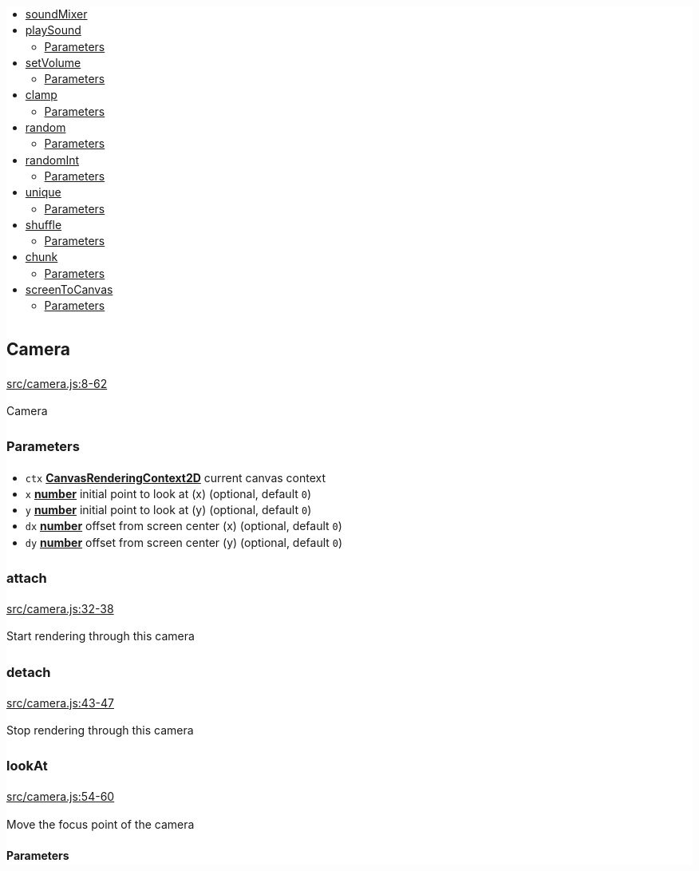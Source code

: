 *   [soundMixer][61]
*   [playSound][62]
    *   [Parameters][63]
*   [setVolume][64]
    *   [Parameters][65]
*   [clamp][66]
    *   [Parameters][67]
*   [random][68]
    *   [Parameters][69]
*   [randomInt][70]
    *   [Parameters][71]
*   [unique][72]
    *   [Parameters][73]
*   [shuffle][74]
    *   [Parameters][75]
*   [chunk][76]
    *   [Parameters][77]
*   [screenToCanvas][78]
    *   [Parameters][79]

## Camera

[src/camera.js:8-62][80]

Camera

### Parameters

*   `ctx` **[CanvasRenderingContext2D][81]** current canvas context
*   `x` **[number][82]** initial point to look at (x) (optional, default `0`)
*   `y` **[number][82]** initial point to look at (y) (optional, default `0`)
*   `dx` **[number][82]** offset from screen center (x) (optional, default `0`)
*   `dy` **[number][82]** offset from screen center (y) (optional, default `0`)

### attach

[src/camera.js:32-38][83]

Start rendering through this camera

### detach

[src/camera.js:43-47][84]

Stop rendering through this camera

### lookAt

[src/camera.js:54-60][85]

Move the focus point of the camera

#### Parameters


[1]: #camera
[2]: #parameters
[3]: #attach
[4]: #detach
[5]: #lookat
[6]: #parameters-1
[7]: #createcanvas
[8]: #parameters-2
[9]: #circleincircle
[10]: #parameters-3
[11]: #pointincircle
[12]: #parameters-4
[13]: #rectinrect
[14]: #parameters-5
[15]: #pointinrect
[16]: #parameters-6
[17]: #istouchscreen
[18]: #el
[19]: #parameters-7
[20]: #frag
[21]: #qs
[22]: #parameters-8
[23]: #qsa
[24]: #parameters-9
[25]: #style
[26]: #parameters-10
[27]: #on
[28]: #parameters-11
[29]: #off
[30]: #parameters-12
[31]: #ready
[32]: #parameters-13
[33]: #eventemitter
[34]: #on-1
[35]: #parameters-14
[36]: #off-1
[37]: #parameters-15
[38]: #emit
[39]: #parameters-16
[40]: #game
[41]: #run
[42]: #init
[43]: #update
[44]: #parameters-17
[45]: #render
[46]: #hitbox
[47]: #parameters-18
[48]: #hittest
[49]: #parameters-19
[50]: #loadimage
[51]: #parameters-20
[52]: #loadsound
[53]: #parameters-21
[54]: #loadjson
[55]: #parameters-22
[56]: #pointdistance
[57]: #parameters-23
[58]: #pointtoangle
[59]: #parameters-24
[60]: #audioctx
[61]: #soundmixer
[62]: #playsound
[63]: #parameters-25
[64]: #setvolume
[65]: #parameters-26
[66]: #clamp
[67]: #parameters-27
[68]: #random
[69]: #parameters-28
[70]: #randomint
[71]: #parameters-29
[72]: #unique
[73]: #parameters-30
[74]: #shuffle
[75]: #parameters-31
[76]: #chunk
[77]: #parameters-32
[78]: #screentocanvas
[79]: #parameters-33
[80]: https://github.com/rwbeast/bottlecap/blob/6ad4e47297ca817d567145ecf8f5455d5ab02f44/src/camera.js#L8-L62 "Source code on GitHub"
[81]: https://developer.mozilla.org/docs/Web/API/CanvasRenderingContext2D
[82]: https://developer.mozilla.org/docs/Web/JavaScript/Reference/Global_Objects/Number
[83]: https://github.com/rwbeast/bottlecap/blob/6ad4e47297ca817d567145ecf8f5455d5ab02f44/src/camera.js#L32-L38 "Source code on GitHub"
[84]: https://github.com/rwbeast/bottlecap/blob/6ad4e47297ca817d567145ecf8f5455d5ab02f44/src/camera.js#L43-L47 "Source code on GitHub"
[85]: https://github.com/rwbeast/bottlecap/blob/6ad4e47297ca817d567145ecf8f5455d5ab02f44/src/camera.js#L54-L60 "Source code on GitHub"
[86]: https://github.com/rwbeast/bottlecap/blob/6ad4e47297ca817d567145ecf8f5455d5ab02f44/src/canvas.js#L9-L32 "Source code on GitHub"
[87]: https://github.com/rwbeast/bottlecap/blob/6ad4e47297ca817d567145ecf8f5455d5ab02f44/src/collision.js#L25-L29 "Source code on GitHub"
[88]: https://developer.mozilla.org/docs/Web/JavaScript/Reference/Global_Objects/Boolean
[89]: https://github.com/rwbeast/bottlecap/blob/6ad4e47297ca817d567145ecf8f5455d5ab02f44/src/collision.js#L42-L46 "Source code on GitHub"
[90]: https://github.com/rwbeast/bottlecap/blob/6ad4e47297ca817d567145ecf8f5455d5ab02f44/src/collision.js#L60-L70 "Source code on GitHub"
[91]: https://github.com/rwbeast/bottlecap/blob/6ad4e47297ca817d567145ecf8f5455d5ab02f44/src/collision.js#L82-L92 "Source code on GitHub"
[92]: https://github.com/rwbeast/bottlecap/blob/6ad4e47297ca817d567145ecf8f5455d5ab02f44/src/device.js#L6-L6 "Source code on GitHub"
[93]: https://github.com/rwbeast/bottlecap/blob/6ad4e47297ca817d567145ecf8f5455d5ab02f44/src/dom.js#L33-L49 "Source code on GitHub"
[94]: https://developer.mozilla.org/docs/Web/JavaScript/Reference/Global_Objects/String
[95]: https://github.com/rwbeast/bottlecap/blob/6ad4e47297ca817d567145ecf8f5455d5ab02f44/src/dom.js#L54-L54 "Source code on GitHub"
[96]: https://github.com/rwbeast/bottlecap/blob/6ad4e47297ca817d567145ecf8f5455d5ab02f44/src/dom.js#L61-L61 "Source code on GitHub"
[97]: https://developer.mozilla.org/docs/Web/JavaScript/Reference/Global_Objects/Array
[98]: https://github.com/rwbeast/bottlecap/blob/6ad4e47297ca817d567145ecf8f5455d5ab02f44/src/dom.js#L68-L68 "Source code on GitHub"
[99]: https://github.com/rwbeast/bottlecap/blob/6ad4e47297ca817d567145ecf8f5455d5ab02f44/src/dom.js#L75-L75 "Source code on GitHub"
[100]: https://developer.mozilla.org/docs/Web/HTML/Element
[101]: https://github.com/rwbeast/bottlecap/blob/6ad4e47297ca817d567145ecf8f5455d5ab02f44/src/dom.js#L94-L94 "Source code on GitHub"
[102]: https://developer.mozilla.org/docs/Web/JavaScript/Reference/Statements/function
[103]: https://github.com/rwbeast/bottlecap/blob/6ad4e47297ca817d567145ecf8f5455d5ab02f44/src/dom.js#L102-L102 "Source code on GitHub"
[104]: https://github.com/rwbeast/bottlecap/blob/6ad4e47297ca817d567145ecf8f5455d5ab02f44/src/dom.js#L108-L114 "Source code on GitHub"
[105]: https://github.com/rwbeast/bottlecap/blob/6ad4e47297ca817d567145ecf8f5455d5ab02f44/src/emitter.js#L4-L57 "Source code on GitHub"
[106]: https://github.com/rwbeast/bottlecap/blob/6ad4e47297ca817d567145ecf8f5455d5ab02f44/src/emitter.js#L13-L23 "Source code on GitHub"
[107]: https://github.com/rwbeast/bottlecap/blob/6ad4e47297ca817d567145ecf8f5455d5ab02f44/src/emitter.js#L30-L40 "Source code on GitHub"
[108]: https://github.com/rwbeast/bottlecap/blob/6ad4e47297ca817d567145ecf8f5455d5ab02f44/src/emitter.js#L47-L55 "Source code on GitHub"
[109]: https://github.com/rwbeast/bottlecap/blob/6ad4e47297ca817d567145ecf8f5455d5ab02f44/src/game.js#L4-L59 "Source code on GitHub"
[110]: https://github.com/rwbeast/bottlecap/blob/6ad4e47297ca817d567145ecf8f5455d5ab02f44/src/game.js#L9-L20 "Source code on GitHub"
[111]: https://github.com/rwbeast/bottlecap/blob/6ad4e47297ca817d567145ecf8f5455d5ab02f44/src/game.js#L44-L46 "Source code on GitHub"
[112]: https://github.com/rwbeast/bottlecap/blob/6ad4e47297ca817d567145ecf8f5455d5ab02f44/src/game.js#L52-L52 "Source code on GitHub"
[113]: https://github.com/rwbeast/bottlecap/blob/6ad4e47297ca817d567145ecf8f5455d5ab02f44/src/game.js#L57-L57 "Source code on GitHub"
[114]: https://github.com/rwbeast/bottlecap/blob/6ad4e47297ca817d567145ecf8f5455d5ab02f44/src/hitbox.js#L6-L34 "Source code on GitHub"
[115]: https://github.com/rwbeast/bottlecap/blob/6ad4e47297ca817d567145ecf8f5455d5ab02f44/src/hitbox.js#L24-L32 "Source code on GitHub"
[116]: #hitbox
[117]: https://github.com/rwbeast/bottlecap/blob/6ad4e47297ca817d567145ecf8f5455d5ab02f44/src/loader.js#L14-L30 "Source code on GitHub"
[118]: https://github.com/rwbeast/bottlecap/blob/6ad4e47297ca817d567145ecf8f5455d5ab02f44/src/loader.js#L37-L50 "Source code on GitHub"
[119]: https://github.com/rwbeast/bottlecap/blob/6ad4e47297ca817d567145ecf8f5455d5ab02f44/src/loader.js#L57-L68 "Source code on GitHub"
[120]: https://github.com/rwbeast/bottlecap/blob/6ad4e47297ca817d567145ecf8f5455d5ab02f44/src/math.js#L12-L20 "Source code on GitHub"
[121]: https://github.com/rwbeast/bottlecap/blob/6ad4e47297ca817d567145ecf8f5455d5ab02f44/src/math.js#L29-L29 "Source code on GitHub"
[122]: https://github.com/rwbeast/bottlecap/blob/6ad4e47297ca817d567145ecf8f5455d5ab02f44/src/sound.js#L4-L4 "Source code on GitHub"
[123]: https://github.com/rwbeast/bottlecap/blob/6ad4e47297ca817d567145ecf8f5455d5ab02f44/src/sound.js#L9-L9 "Source code on GitHub"
[124]: https://github.com/rwbeast/bottlecap/blob/6ad4e47297ca817d567145ecf8f5455d5ab02f44/src/sound.js#L24-L30 "Source code on GitHub"
[125]: https://github.com/rwbeast/bottlecap/blob/6ad4e47297ca817d567145ecf8f5455d5ab02f44/src/sound.js#L41-L41 "Source code on GitHub"
[126]: https://github.com/rwbeast/bottlecap/blob/6ad4e47297ca817d567145ecf8f5455d5ab02f44/src/utils.js#L8-L8 "Source code on GitHub"
[127]: https://github.com/rwbeast/bottlecap/blob/6ad4e47297ca817d567145ecf8f5455d5ab02f44/src/utils.js#L13-L13 "Source code on GitHub"
[128]: https://github.com/rwbeast/bottlecap/blob/6ad4e47297ca817d567145ecf8f5455d5ab02f44/src/utils.js#L18-L26 "Source code on GitHub"
[129]: https://github.com/rwbeast/bottlecap/blob/6ad4e47297ca817d567145ecf8f5455d5ab02f44/src/utils.js#L33-L33 "Source code on GitHub"
[130]: https://github.com/rwbeast/bottlecap/blob/6ad4e47297ca817d567145ecf8f5455d5ab02f44/src/utils.js#L38-L38 "Source code on GitHub"
[131]: https://github.com/rwbeast/bottlecap/blob/6ad4e47297ca817d567145ecf8f5455d5ab02f44/src/utils.js#L43-L55 "Source code on GitHub"
[132]: https://github.com/rwbeast/bottlecap/blob/6ad4e47297ca817d567145ecf8f5455d5ab02f44/src/utils.js#L62-L78 "Source code on GitHub"